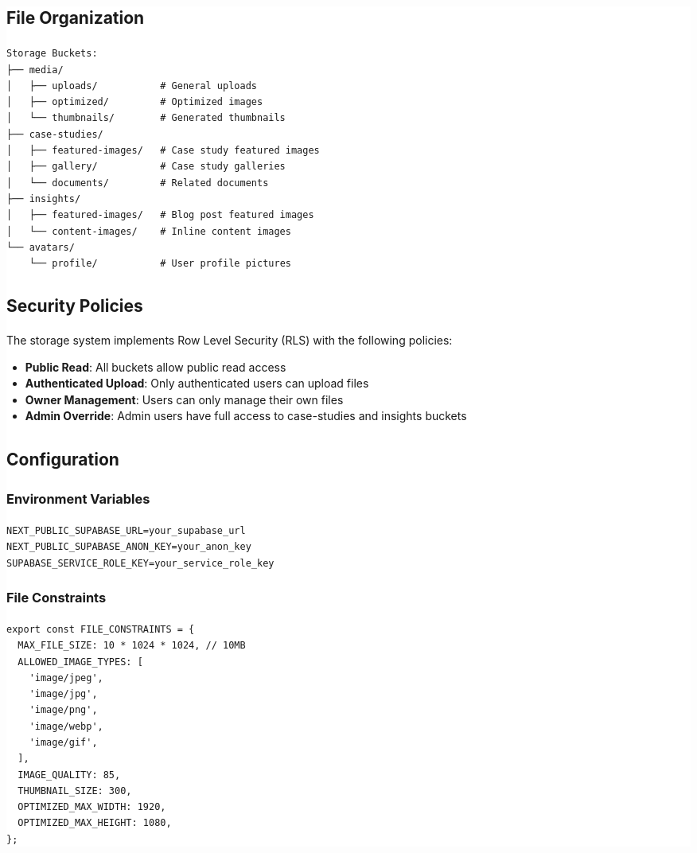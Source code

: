 ## File Organization

```
Storage Buckets:
├── media/
│   ├── uploads/           # General uploads
│   ├── optimized/         # Optimized images
│   └── thumbnails/        # Generated thumbnails
├── case-studies/
│   ├── featured-images/   # Case study featured images
│   ├── gallery/           # Case study galleries
│   └── documents/         # Related documents
├── insights/
│   ├── featured-images/   # Blog post featured images
│   └── content-images/    # Inline content images
└── avatars/
    └── profile/           # User profile pictures
```

## Security Policies

The storage system implements Row Level Security (RLS) with the following policies:

- **Public Read**: All buckets allow public read access
- **Authenticated Upload**: Only authenticated users can upload files
- **Owner Management**: Users can only manage their own files
- **Admin Override**: Admin users have full access to case-studies and insights buckets

## Configuration

### Environment Variables

```env
NEXT_PUBLIC_SUPABASE_URL=your_supabase_url
NEXT_PUBLIC_SUPABASE_ANON_KEY=your_anon_key
SUPABASE_SERVICE_ROLE_KEY=your_service_role_key
```

### File Constraints

```tsx
export const FILE_CONSTRAINTS = {
  MAX_FILE_SIZE: 10 * 1024 * 1024, // 10MB
  ALLOWED_IMAGE_TYPES: [
    'image/jpeg',
    'image/jpg',
    'image/png',
    'image/webp',
    'image/gif',
  ],
  IMAGE_QUALITY: 85,
  THUMBNAIL_SIZE: 300,
  OPTIMIZED_MAX_WIDTH: 1920,
  OPTIMIZED_MAX_HEIGHT: 1080,
};
```
